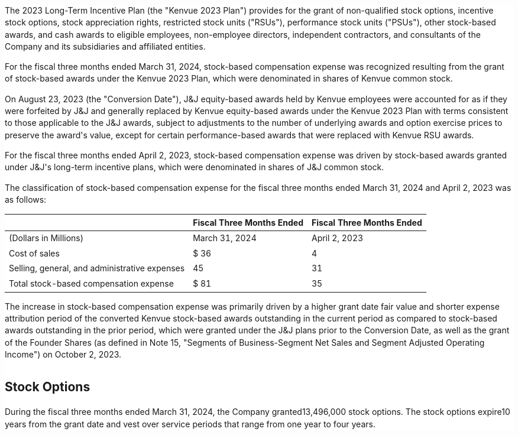 <p>The 2023 Long-Term Incentive Plan (the "Kenvue 2023 Plan") provides for the grant of non-qualified stock options, incentive stock options, stock appreciation rights, restricted stock units ("RSUs"), performance stock units ("PSUs"), other stock-based awards, and cash awards to eligible employees, non-employee directors, independent contractors, and consultants of the Company and its subsidiaries and affiliated entities.</p>
<p>For the fiscal three months ended March 31, 2024, stock-based compensation expense was recognized resulting from the grant of stock-based awards under the Kenvue 2023 Plan, which were denominated in shares of Kenvue common stock.</p>
<p>On August 23, 2023 (the "Conversion Date"), J&amp;J equity-based awards held by Kenvue employees were accounted for as if they were forfeited by J&amp;J and generally replaced by Kenvue equity-based awards under the Kenvue 2023 Plan with terms consistent to those applicable to the J&amp;J awards, subject to adjustments to the number of underlying awards and option exercise prices to preserve the award's value, except for certain performance-based awards that were replaced with Kenvue RSU awards.</p>
<p>For the fiscal three months ended April 2, 2023, stock-based compensation expense was driven by stock-based awards granted under J&amp;J's long-term incentive plans, which were denominated in shares of J&amp;J common stock.</p>
<p>The classification of stock-based compensation expense for the fiscal three months ended March 31, 2024 and April 2, 2023 was as follows:</p>
<table>
<thead>
<tr>
<th></th>
<th>Fiscal Three Months Ended</th>
<th>Fiscal Three Months Ended</th>
</tr>
</thead>
<tbody>
<tr>
<td>(Dollars in Millions)</td>
<td>March 31, 2024</td>
<td>April 2, 2023</td>
</tr>
<tr>
<td>Cost of sales</td>
<td>$ 36</td>
<td>4</td>
</tr>
<tr>
<td>Selling, general, and administrative expenses</td>
<td>45</td>
<td>31</td>
</tr>
<tr>
<td>Total stock-based compensation expense</td>
<td>$ 81</td>
<td>35</td>
</tr>
</tbody>
</table>
<p>The increase in stock-based compensation expense was primarily driven by a higher grant date fair value and shorter expense attribution period of the converted Kenvue stock-based awards outstanding in the current period as compared to stock-based awards outstanding in the prior period, which were granted under the J&amp;J plans prior to the Conversion Date, as well as the grant of the Founder Shares (as defined in Note 15, "Segments of Business-Segment Net Sales and Segment Adjusted Operating Income") on October 2, 2023.</p>
<h2>Stock Options</h2>
<p>During the fiscal three months ended March 31, 2024, the Company granted13,496,000 stock options. The stock options expire10 years from the grant date and vest over service periods that range from one year to four years.</p>